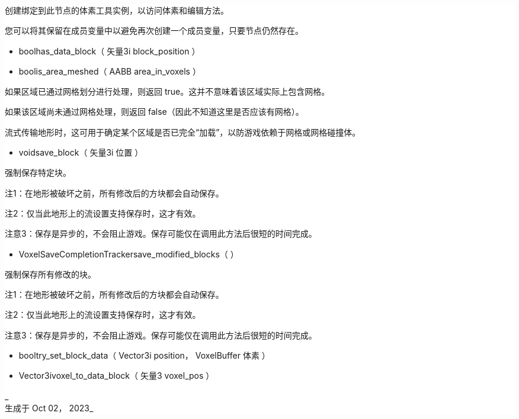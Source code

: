 
  
创建绑定到此节点的体素工具实例，以访问体素和编辑方法。

  
您可以将其保留在成员变量中以避免再次创建一个成员变量，只要节点仍然存在。

-     
    boolhas\_data\_block（ 矢量3i block\_position ）
    
-     
    boolis\_area\_meshed（ AABB area\_in\_voxels ）
    

  
如果区域已通过网格划分进行处理，则返回 true。这并不意味着该区域实际上包含网格。

  
如果该区域尚未通过网格处理，则返回 false（因此不知道这里是否应该有网格）。

  
流式传输地形时，这可用于确定某个区域是否已完全“加载”，以防游戏依赖于网格或网格碰撞体。

-     
    voidsave\_block（ 矢量3i 位置 ）

  
强制保存特定块。

  
注1：在地形被破坏之前，所有修改后的方块都会自动保存。

  
注2：仅当此地形上的流设置支持保存时，这才有效。

  
注意3：保存是异步的，不会阻止游戏。保存可能仅在调用此方法后很短的时间完成。

-     
    VoxelSaveCompletionTrackersave\_modified\_blocks（ ）

  
强制保存所有修改的块。

  
注1：在地形被破坏之前，所有修改后的方块都会自动保存。

  
注2：仅当此地形上的流设置支持保存时，这才有效。

  
注意3：保存是异步的，不会阻止游戏。保存可能仅在调用此方法后很短的时间完成。

-     
    booltry\_set\_block\_data（ Vector3i position， VoxelBuffer 体素 ）
    
-     
    Vector3ivoxel\_to\_data\_block（ 矢量3 voxel\_pos ）
    

_  
生成于 Oct 02， 2023_
